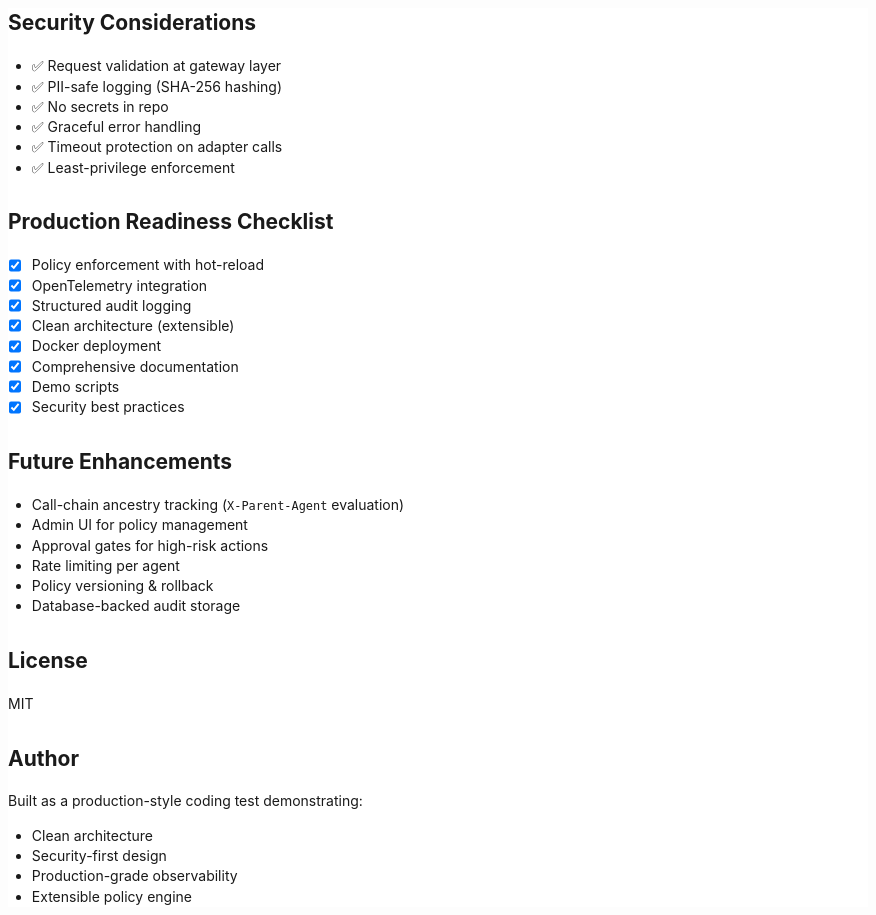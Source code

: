## Security Considerations

- ✅ Request validation at gateway layer
- ✅ PII-safe logging (SHA-256 hashing)
- ✅ No secrets in repo
- ✅ Graceful error handling
- ✅ Timeout protection on adapter calls
- ✅ Least-privilege enforcement

## Production Readiness Checklist

- [x] Policy enforcement with hot-reload
- [x] OpenTelemetry integration
- [x] Structured audit logging
- [x] Clean architecture (extensible)
- [x] Docker deployment
- [x] Comprehensive documentation
- [x] Demo scripts
- [x] Security best practices

## Future Enhancements

- Call-chain ancestry tracking (`X-Parent-Agent` evaluation)
- Admin UI for policy management
- Approval gates for high-risk actions
- Rate limiting per agent
- Policy versioning & rollback
- Database-backed audit storage

## License

MIT

## Author

Built as a production-style coding test demonstrating:
- Clean architecture
- Security-first design
- Production-grade observability
- Extensible policy engine
